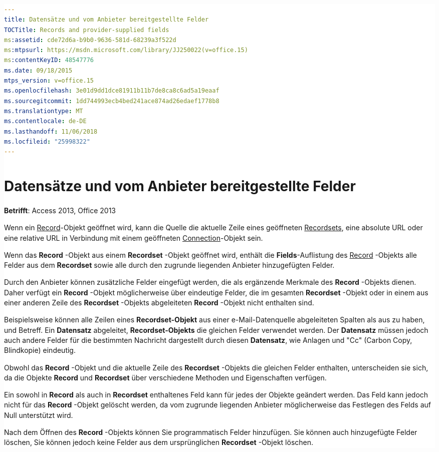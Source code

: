 ```yaml
---
title: Datensätze und vom Anbieter bereitgestellte Felder
TOCTitle: Records and provider-supplied fields
ms:assetid: cde72d6a-b9b0-9636-581d-68239a3f522d
ms:mtpsurl: https://msdn.microsoft.com/library/JJ250022(v=office.15)
ms:contentKeyID: 48547776
ms.date: 09/18/2015
mtps_version: v=office.15
ms.openlocfilehash: 3e01d9dd1dce81911b11b7de8ca8c6ad5a19eaaf
ms.sourcegitcommit: 1dd744993ecb4bed241ace874ad26edaef1778b8
ms.translationtype: MT
ms.contentlocale: de-DE
ms.lasthandoff: 11/06/2018
ms.locfileid: "25998322"
---
```

# <a name="records-and-provider-supplied-fields"></a>Datensätze und vom Anbieter bereitgestellte Felder

**Betrifft**: Access 2013, Office 2013

Wenn ein [Record](record-object-ado.md)-Objekt geöffnet wird, kann die Quelle die aktuelle Zeile eines geöffneten [Recordsets](recordset-object-ado.md), eine absolute URL oder eine relative URL in Verbindung mit einem geöffneten [Connection](connection-object-ado.md)-Objekt sein.

Wenn das **Record** -Objekt aus einem **Recordset** -Objekt geöffnet wird, enthält die **Fields**-Auflistung des [Record](fields-collection-ado.md) -Objekts alle Felder aus dem **Recordset** sowie alle durch den zugrunde liegenden Anbieter hinzugefügten Felder.

Durch den Anbieter können zusätzliche Felder eingefügt werden, die als ergänzende Merkmale des **Record** -Objekts dienen. Daher verfügt ein **Record** -Objekt möglicherweise über eindeutige Felder, die im gesamten **Recordset** -Objekt oder in einem aus einer anderen Zeile des **Recordset** -Objekts abgeleiteten **Record** -Objekt nicht enthalten sind.

Beispielsweise können alle Zeilen eines **Recordset-Objekt** aus einer e-Mail-Datenquelle abgeleiteten Spalten als aus zu haben, und Betreff. Ein **Datensatz** abgeleitet, **Recordset-Objekts** die gleichen Felder verwendet werden. Der **Datensatz** müssen jedoch auch andere Felder für die bestimmten Nachricht dargestellt durch diesen **Datensatz**, wie Anlagen und "Cc" (Carbon Copy, Blindkopie) eindeutig.

Obwohl das **Record** -Objekt und die aktuelle Zeile des **Recordset** -Objekts die gleichen Felder enthalten, unterscheiden sie sich, da die Objekte **Record** und **Recordset** über verschiedene Methoden und Eigenschaften verfügen.

Ein sowohl in **Record** als auch in **Recordset** enthaltenes Feld kann für jedes der Objekte geändert werden. Das Feld kann jedoch nicht für das **Record** -Objekt gelöscht werden, da vom zugrunde liegenden Anbieter möglicherweise das Festlegen des Felds auf Null unterstützt wird.

Nach dem Öffnen des **Record** -Objekts können Sie programmatisch Felder hinzufügen. Sie können auch hinzugefügte Felder löschen, Sie können jedoch keine Felder aus dem ursprünglichen **Recordset** -Objekt löschen.
